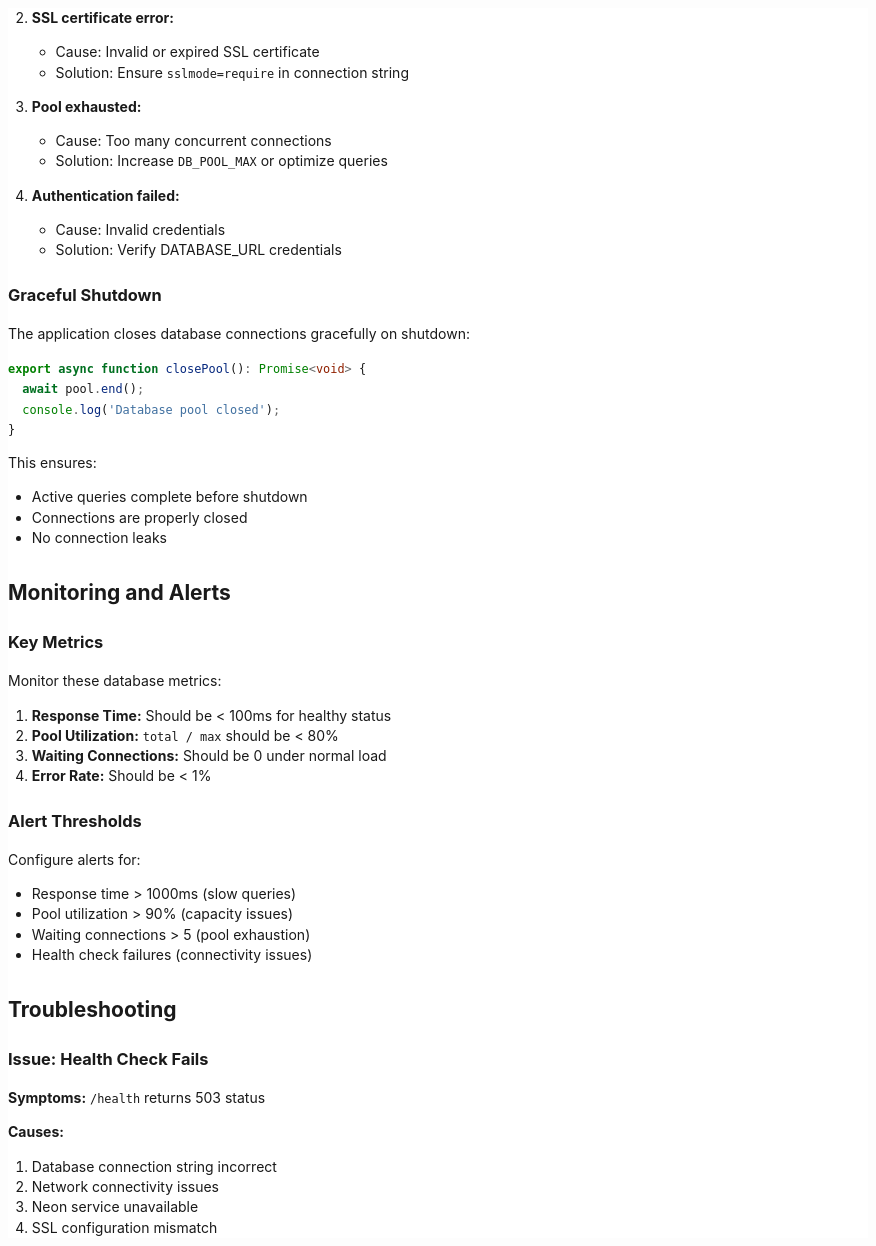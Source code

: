 2. **SSL certificate error:**
   - Cause: Invalid or expired SSL certificate
   - Solution: Ensure `sslmode=require` in connection string

3. **Pool exhausted:**
   - Cause: Too many concurrent connections
   - Solution: Increase `DB_POOL_MAX` or optimize queries

4. **Authentication failed:**
   - Cause: Invalid credentials
   - Solution: Verify DATABASE_URL credentials

### Graceful Shutdown

The application closes database connections gracefully on shutdown:

```typescript
export async function closePool(): Promise<void> {
  await pool.end();
  console.log('Database pool closed');
}
```

This ensures:
- Active queries complete before shutdown
- Connections are properly closed
- No connection leaks

## Monitoring and Alerts

### Key Metrics

Monitor these database metrics:

1. **Response Time:** Should be < 100ms for healthy status
2. **Pool Utilization:** `total / max` should be < 80%
3. **Waiting Connections:** Should be 0 under normal load
4. **Error Rate:** Should be < 1%

### Alert Thresholds

Configure alerts for:
- Response time > 1000ms (slow queries)
- Pool utilization > 90% (capacity issues)
- Waiting connections > 5 (pool exhaustion)
- Health check failures (connectivity issues)

## Troubleshooting

### Issue: Health Check Fails

**Symptoms:** `/health` returns 503 status

**Causes:**
1. Database connection string incorrect
2. Network connectivity issues
3. Neon service unavailable
4. SSL configuration mismatch
